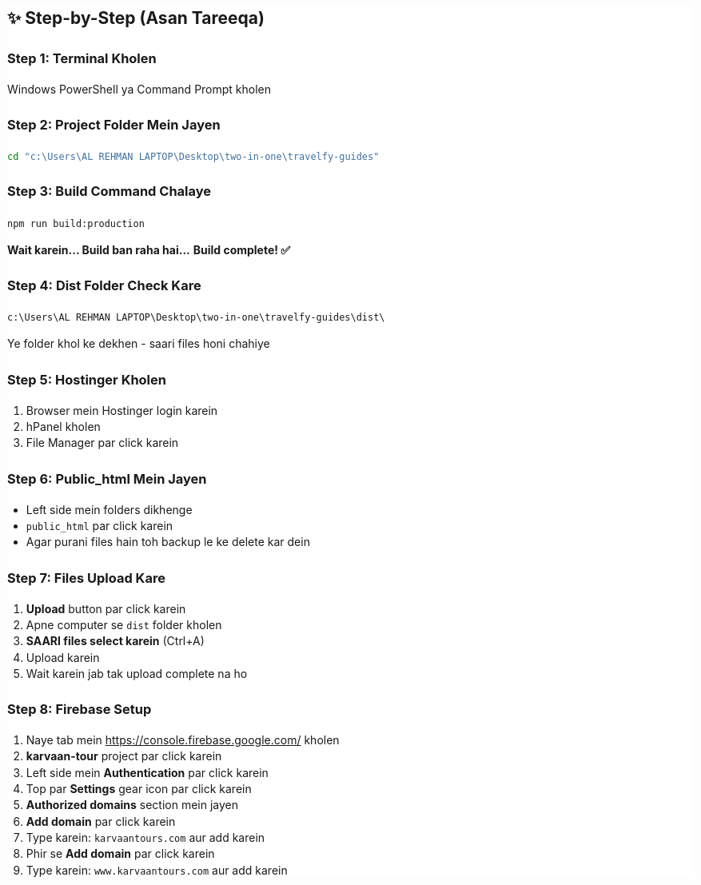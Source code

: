 
## ✨ Step-by-Step (Asan Tareeqa)

### Step 1: Terminal Kholen
Windows PowerShell ya Command Prompt kholen

### Step 2: Project Folder Mein Jayen
```bash
cd "c:\Users\AL REHMAN LAPTOP\Desktop\two-in-one\travelfy-guides"
```

### Step 3: Build Command Chalaye
```bash
npm run build:production
```

**Wait karein... Build ban raha hai...**
**Build complete! ✅**

### Step 4: Dist Folder Check Kare
```
c:\Users\AL REHMAN LAPTOP\Desktop\two-in-one\travelfy-guides\dist\
```
Ye folder khol ke dekhen - saari files honi chahiye

### Step 5: Hostinger Kholen
1. Browser mein Hostinger login karein
2. hPanel kholen
3. File Manager par click karein

### Step 6: Public_html Mein Jayen
- Left side mein folders dikhenge
- `public_html` par click karein
- Agar purani files hain toh backup le ke delete kar dein

### Step 7: Files Upload Kare
1. **Upload** button par click karein
2. Apne computer se `dist` folder kholen
3. **SAARI files select karein** (Ctrl+A)
4. Upload karein
5. Wait karein jab tak upload complete na ho

### Step 8: Firebase Setup
1. Naye tab mein https://console.firebase.google.com/ kholen
2. **karvaan-tour** project par click karein
3. Left side mein **Authentication** par click karein
4. Top par **Settings** gear icon par click karein
5. **Authorized domains** section mein jayen
6. **Add domain** par click karein
7. Type karein: `karvaantours.com` aur add karein
8. Phir se **Add domain** par click karein
9. Type karein: `www.karvaantours.com` aur add karein
